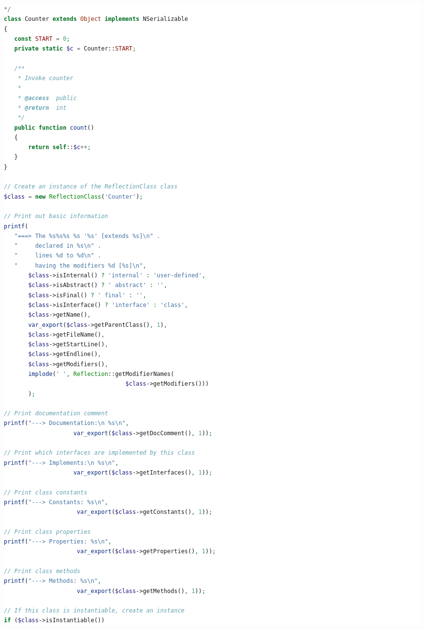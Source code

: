 ```php
*/
class Counter extends Object implements NSerializable 
{
   const START = 0;
   private static $c = Counter::START;

   /**
    * Invoke counter
    *
    * @access  public
    * @return  int
    */
   public function count() 
   {
       return self::$c++;
   }
}

// Create an instance of the ReflectionClass class
$class = new ReflectionClass('Counter');

// Print out basic information
printf(
   "===> The %s%s%s %s '%s' [extends %s]\n" .
   "     declared in %s\n" .
   "     lines %d to %d\n" .
   "     having the modifiers %d [%s]\n",
       $class->isInternal() ? 'internal' : 'user-defined',
       $class->isAbstract() ? ' abstract' : '',
       $class->isFinal() ? ' final' : '',
       $class->isInterface() ? 'interface' : 'class',
       $class->getName(),
       var_export($class->getParentClass(), 1),
       $class->getFileName(),
       $class->getStartLine(),
       $class->getEndline(),
       $class->getModifiers(),
       implode(' ', Reflection::getModifierNames(
                                   $class->getModifiers()))
       );

// Print documentation comment
printf("---> Documentation:\n %s\n", 
                    var_export($class->getDocComment(), 1));

// Print which interfaces are implemented by this class
printf("---> Implements:\n %s\n", 
                    var_export($class->getInterfaces(), 1));

// Print class constants
printf("---> Constants: %s\n", 
                     var_export($class->getConstants(), 1));

// Print class properties
printf("---> Properties: %s\n", 
                     var_export($class->getProperties(), 1));

// Print class methods
printf("---> Methods: %s\n", 
                     var_export($class->getMethods(), 1));

// If this class is instantiable, create an instance
if ($class->isInstantiable()) 
```
